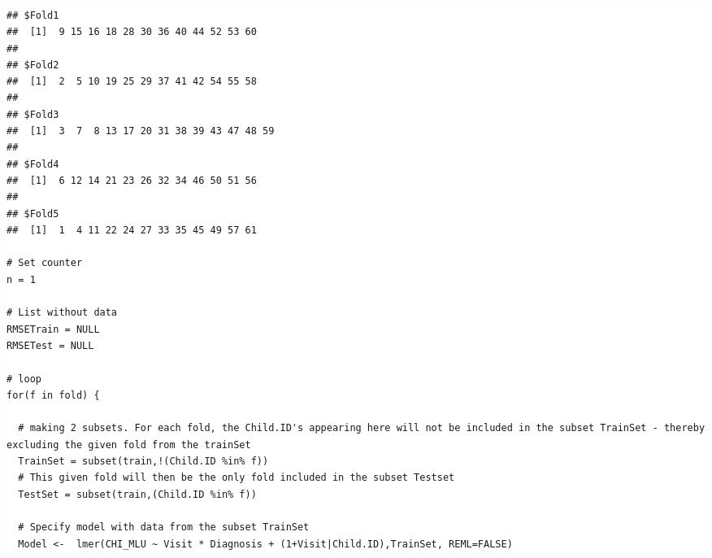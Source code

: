     ## $Fold1
    ##  [1]  9 15 16 18 28 30 36 40 44 52 53 60
    ## 
    ## $Fold2
    ##  [1]  2  5 10 19 25 29 37 41 42 54 55 58
    ## 
    ## $Fold3
    ##  [1]  3  7  8 13 17 20 31 38 39 43 47 48 59
    ## 
    ## $Fold4
    ##  [1]  6 12 14 21 23 26 32 34 46 50 51 56
    ## 
    ## $Fold5
    ##  [1]  1  4 11 22 24 27 33 35 45 49 57 61

    # Set counter
    n = 1

    # List without data
    RMSETrain = NULL
    RMSETest = NULL

    # loop
    for(f in fold) {
      
      # making 2 subsets. For each fold, the Child.ID's appearing here will not be included in the subset TrainSet - thereby excluding the given fold from the trainSet
      TrainSet = subset(train,!(Child.ID %in% f))
      # This given fold will then be the only fold included in the subset Testset
      TestSet = subset(train,(Child.ID %in% f))
      
      # Specify model with data from the subset TrainSet
      Model <-  lmer(CHI_MLU ~ Visit * Diagnosis + (1+Visit|Child.ID),TrainSet, REML=FALSE)
      